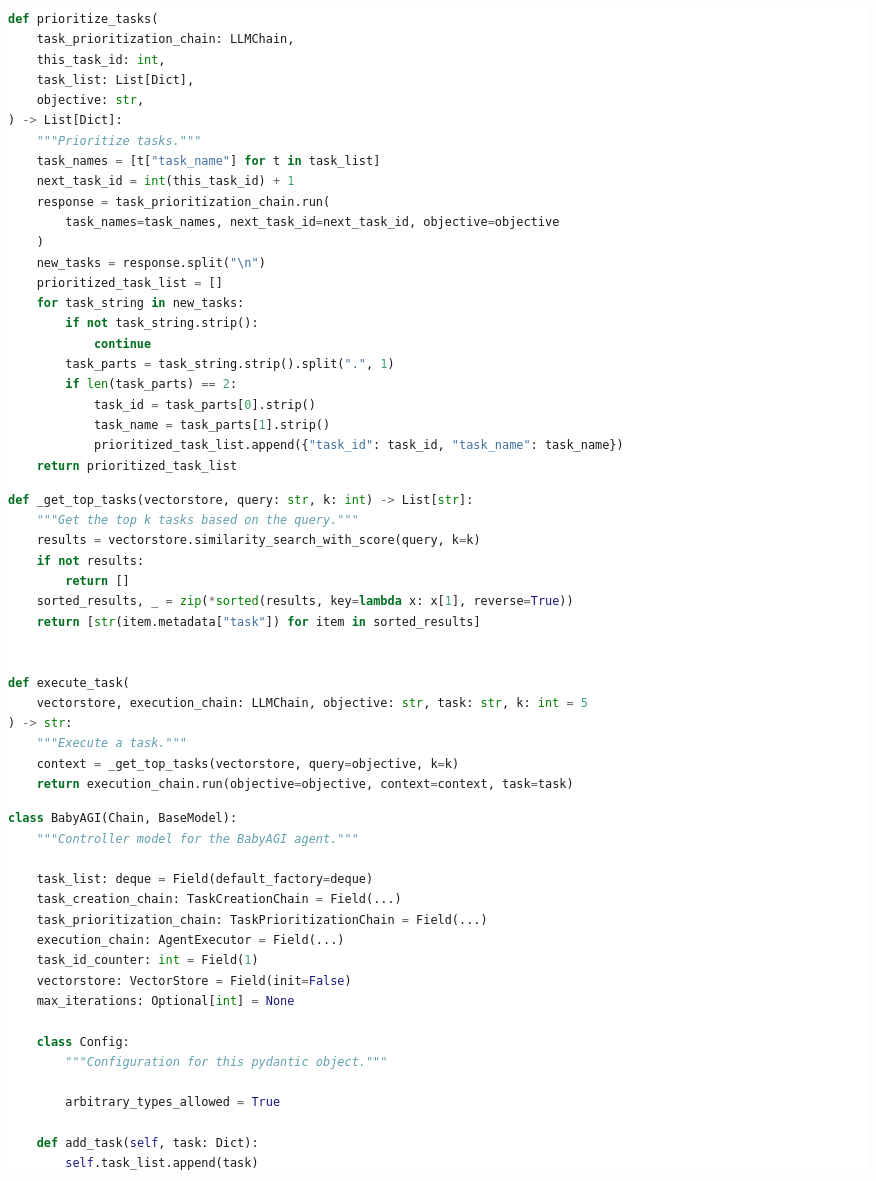 
```python
def prioritize_tasks(
    task_prioritization_chain: LLMChain,
    this_task_id: int,
    task_list: List[Dict],
    objective: str,
) -> List[Dict]:
    """Prioritize tasks."""
    task_names = [t["task_name"] for t in task_list]
    next_task_id = int(this_task_id) + 1
    response = task_prioritization_chain.run(
        task_names=task_names, next_task_id=next_task_id, objective=objective
    )
    new_tasks = response.split("\n")
    prioritized_task_list = []
    for task_string in new_tasks:
        if not task_string.strip():
            continue
        task_parts = task_string.strip().split(".", 1)
        if len(task_parts) == 2:
            task_id = task_parts[0].strip()
            task_name = task_parts[1].strip()
            prioritized_task_list.append({"task_id": task_id, "task_name": task_name})
    return prioritized_task_list
```


```python
def _get_top_tasks(vectorstore, query: str, k: int) -> List[str]:
    """Get the top k tasks based on the query."""
    results = vectorstore.similarity_search_with_score(query, k=k)
    if not results:
        return []
    sorted_results, _ = zip(*sorted(results, key=lambda x: x[1], reverse=True))
    return [str(item.metadata["task"]) for item in sorted_results]


def execute_task(
    vectorstore, execution_chain: LLMChain, objective: str, task: str, k: int = 5
) -> str:
    """Execute a task."""
    context = _get_top_tasks(vectorstore, query=objective, k=k)
    return execution_chain.run(objective=objective, context=context, task=task)
```


```python
class BabyAGI(Chain, BaseModel):
    """Controller model for the BabyAGI agent."""

    task_list: deque = Field(default_factory=deque)
    task_creation_chain: TaskCreationChain = Field(...)
    task_prioritization_chain: TaskPrioritizationChain = Field(...)
    execution_chain: AgentExecutor = Field(...)
    task_id_counter: int = Field(1)
    vectorstore: VectorStore = Field(init=False)
    max_iterations: Optional[int] = None

    class Config:
        """Configuration for this pydantic object."""

        arbitrary_types_allowed = True

    def add_task(self, task: Dict):
        self.task_list.append(task)

```